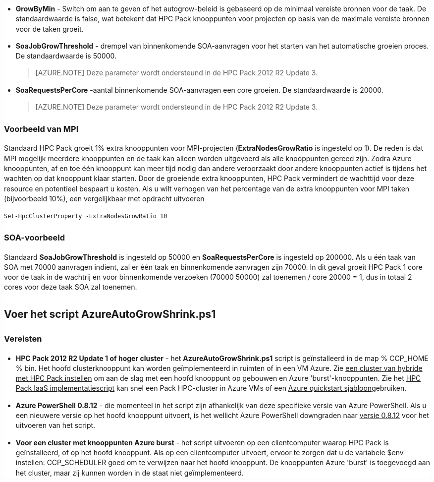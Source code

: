 * **GrowByMin** - Switch om aan te geven of het autogrow-beleid is gebaseerd op de minimaal vereiste bronnen voor de taak. De standaardwaarde is false, wat betekent dat HPC Pack knooppunten voor projecten op basis van de maximale vereiste bronnen voor de taken groeit.
* **SoaJobGrowThreshold** - drempel van binnenkomende SOA-aanvragen voor het starten van het automatische groeien proces. De standaardwaarde is 50000.  
    
    >[AZURE.NOTE] Deze parameter wordt ondersteund in de HPC Pack 2012 R2 Update 3.
    
* **SoaRequestsPerCore** -aantal binnenkomende SOA-aanvragen een core groeien. De standaardwaarde is 20000.  

    >[AZURE.NOTE] Deze parameter wordt ondersteund in de HPC Pack 2012 R2 Update 3.

### <a name="mpi-example"></a>Voorbeeld van MPI

Standaard HPC Pack groeit 1% extra knooppunten voor MPI-projecten (**ExtraNodesGrowRatio** is ingesteld op 1). De reden is dat MPI mogelijk meerdere knooppunten en de taak kan alleen worden uitgevoerd als alle knooppunten gereed zijn. Zodra Azure knooppunten, af en toe één knooppunt kan meer tijd nodig dan andere veroorzaakt door andere knooppunten actief is tijdens het wachten op dat knooppunt klaar starten. Door de groeiende extra knooppunten, HPC Pack vermindert de wachttijd voor deze resource en potentieel bespaart u kosten. Als u wilt verhogen van het percentage van de extra knooppunten voor MPI taken (bijvoorbeeld 10%), een vergelijkbaar met opdracht uitvoeren

    Set-HpcClusterProperty -ExtraNodesGrowRatio 10

### <a name="soa-example"></a>SOA-voorbeeld

Standaard **SoaJobGrowThreshold** is ingesteld op 50000 en **SoaRequestsPerCore** is ingesteld op 200000. Als u één taak van SOA met 70000 aanvragen indient, zal er één taak en binnenkomende aanvragen zijn 70000. In dit geval groeit HPC Pack 1 core voor de taak in de wachtrij en voor binnenkomende verzoeken (70000 50000) zal toenemen / core 20000 = 1, dus in totaal 2 cores voor deze taak SOA zal toenemen.

## <a name="run-the-azureautogrowshrinkps1-script"></a>Voer het script AzureAutoGrowShrink.ps1

### <a name="prerequisites"></a>Vereisten

* **HPC Pack 2012 R2 Update 1 of hoger cluster** - het **AzureAutoGrowShrink.ps1** script is geïnstalleerd in de map % CCP_HOME % bin. Het hoofd clusterknooppunt kan worden geïmplementeerd in ruimten of in een VM Azure. Zie [een cluster van hybride met HPC Pack instellen](../cloud-services/cloud-services-setup-hybrid-hpcpack-cluster.md) om aan de slag met een hoofd knooppunt op gebouwen en Azure 'burst'-knooppunten. Zie het [HPC Pack IaaS implementatiescript](virtual-machines-windows-classic-hpcpack-cluster-powershell-script.md) kan snel een Pack HPC-cluster in Azure VMs of een [Azure quickstart sjabloon](https://azure.microsoft.com/documentation/templates/create-hpc-cluster/)gebruiken.

* **Azure PowerShell 0.8.12** - die momenteel in het script zijn afhankelijk van deze specifieke versie van Azure PowerShell. Als u een nieuwere versie op het hoofd knooppunt uitvoert, is het wellicht Azure PowerShell downgraden naar [versie 0.8.12](http://az412849.vo.msecnd.net/downloads03/azure-powershell.0.8.12.msi) voor het uitvoeren van het script. 

* **Voor een cluster met knooppunten Azure burst** - het script uitvoeren op een clientcomputer waarop HPC Pack is geïnstalleerd, of op het hoofd knooppunt. Als op een clientcomputer uitvoert, ervoor te zorgen dat u de variabele $env instellen: CCP_SCHEDULER goed om te verwijzen naar het hoofd knooppunt. De knooppunten Azure 'burst' is toegevoegd aan het cluster, maar zij kunnen worden in de staat niet geïmplementeerd.
